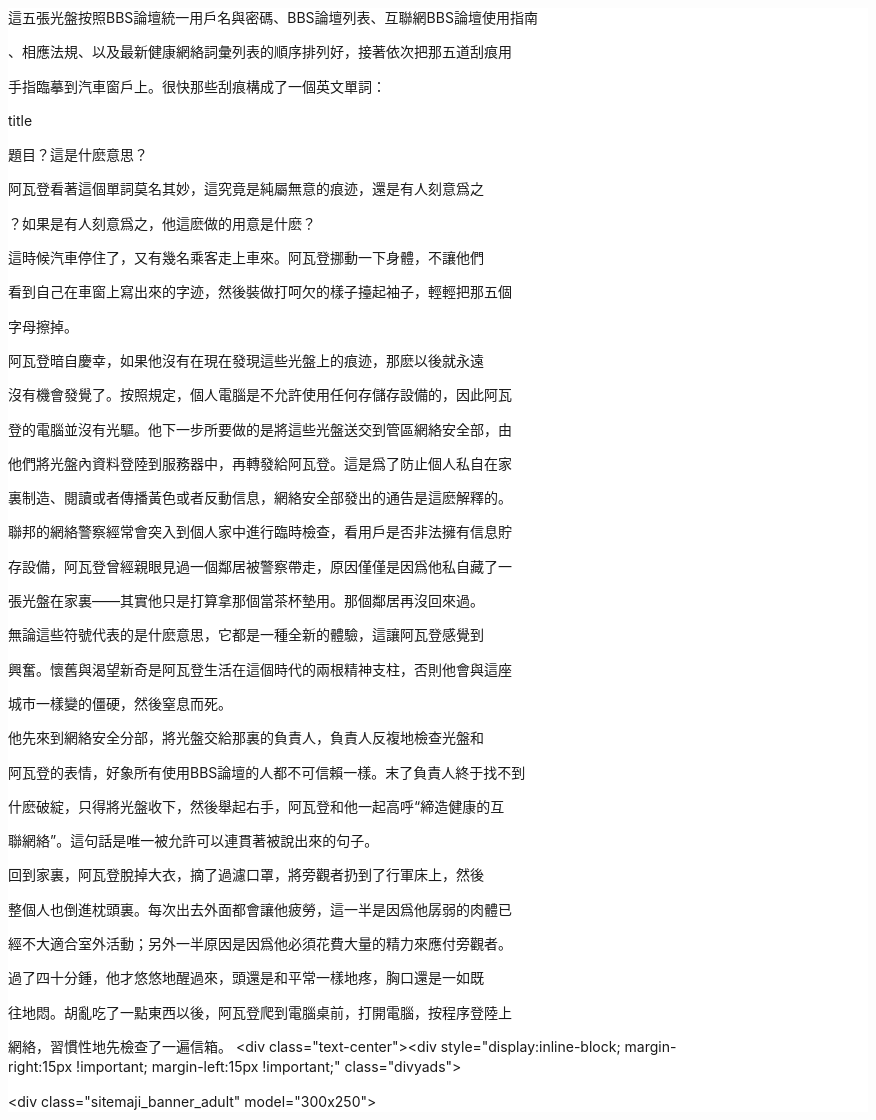 這五張光盤按照BBS論壇統一用戶名與密碼、BBS論壇列表、互聯網BBS論壇使用指南 

、相應法規、以及最新健康網絡詞彙列表的順序排列好，接著依次把那五道刮痕用 

手指臨摹到汽車窗戶上。很快那些刮痕構成了一個英文單詞： 

title 

題目？這是什麽意思？ 

阿瓦登看著這個單詞莫名其妙，這究竟是純屬無意的痕迹，還是有人刻意爲之 

？如果是有人刻意爲之，他這麽做的用意是什麽？ 

這時候汽車停住了，又有幾名乘客走上車來。阿瓦登挪動一下身體，不讓他們 

看到自己在車窗上寫出來的字迹，然後裝做打呵欠的樣子擡起袖子，輕輕把那五個 

字母擦掉。 

阿瓦登暗自慶幸，如果他沒有在現在發現這些光盤上的痕迹，那麽以後就永遠 

沒有機會發覺了。按照規定，個人電腦是不允許使用任何存儲存設備的，因此阿瓦 

登的電腦並沒有光驅。他下一步所要做的是將這些光盤送交到管區網絡安全部，由 

他們將光盤內資料登陸到服務器中，再轉發給阿瓦登。這是爲了防止個人私自在家 

裏制造、閱讀或者傳播黃色或者反動信息，網絡安全部發出的通告是這麽解釋的。 

聯邦的網絡警察經常會突入到個人家中進行臨時檢查，看用戶是否非法擁有信息貯 

存設備，阿瓦登曾經親眼見過一個鄰居被警察帶走，原因僅僅是因爲他私自藏了一 

張光盤在家裏——其實他只是打算拿那個當茶杯墊用。那個鄰居再沒回來過。 

無論這些符號代表的是什麽意思，它都是一種全新的體驗，這讓阿瓦登感覺到 

興奮。懷舊與渴望新奇是阿瓦登生活在這個時代的兩根精神支柱，否則他會與這座 

城市一樣變的僵硬，然後窒息而死。 

他先來到網絡安全分部，將光盤交給那裏的負責人，負責人反複地檢查光盤和 

阿瓦登的表情，好象所有使用BBS論壇的人都不可信賴一樣。末了負責人終于找不到 

什麽破綻，只得將光盤收下，然後舉起右手，阿瓦登和他一起高呼“締造健康的互 

聯網絡”。這句話是唯一被允許可以連貫著被說出來的句子。 

回到家裏，阿瓦登脫掉大衣，摘了過濾口罩，將旁觀者扔到了行軍床上，然後 

整個人也倒進枕頭裏。每次出去外面都會讓他疲勞，這一半是因爲他孱弱的肉體已 

經不大適合室外活動；另外一半原因是因爲他必須花費大量的精力來應付旁觀者。 

過了四十分鍾，他才悠悠地醒過來，頭還是和平常一樣地疼，胸口還是一如既 

往地悶。胡亂吃了一點東西以後，阿瓦登爬到電腦桌前，打開電腦，按程序登陸上 

網絡，習慣性地先檢查了一遍信箱。 <div class="text-center"><div style="display:inline-block; margin-right:15px !important; margin-left:15px !important;" class="divyads">

<div class="sitemaji_banner_adult" model="300x250">
